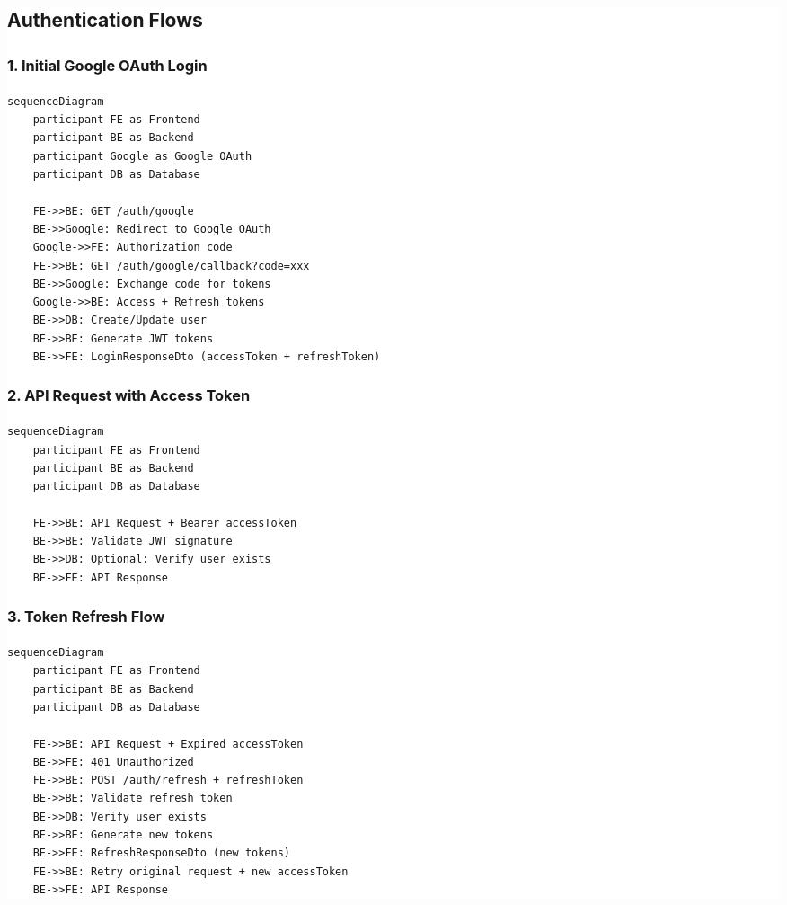 ## Authentication Flows

### 1. Initial Google OAuth Login

```mermaid
sequenceDiagram
    participant FE as Frontend
    participant BE as Backend
    participant Google as Google OAuth
    participant DB as Database

    FE->>BE: GET /auth/google
    BE->>Google: Redirect to Google OAuth
    Google->>FE: Authorization code
    FE->>BE: GET /auth/google/callback?code=xxx
    BE->>Google: Exchange code for tokens
    Google->>BE: Access + Refresh tokens
    BE->>DB: Create/Update user
    BE->>BE: Generate JWT tokens
    BE->>FE: LoginResponseDto (accessToken + refreshToken)
```

### 2. API Request with Access Token

```mermaid
sequenceDiagram
    participant FE as Frontend
    participant BE as Backend
    participant DB as Database

    FE->>BE: API Request + Bearer accessToken
    BE->>BE: Validate JWT signature
    BE->>DB: Optional: Verify user exists
    BE->>FE: API Response
```

### 3. Token Refresh Flow

```mermaid
sequenceDiagram
    participant FE as Frontend
    participant BE as Backend
    participant DB as Database

    FE->>BE: API Request + Expired accessToken
    BE->>FE: 401 Unauthorized
    FE->>BE: POST /auth/refresh + refreshToken
    BE->>BE: Validate refresh token
    BE->>DB: Verify user exists
    BE->>BE: Generate new tokens
    BE->>FE: RefreshResponseDto (new tokens)
    FE->>BE: Retry original request + new accessToken
    BE->>FE: API Response
```

